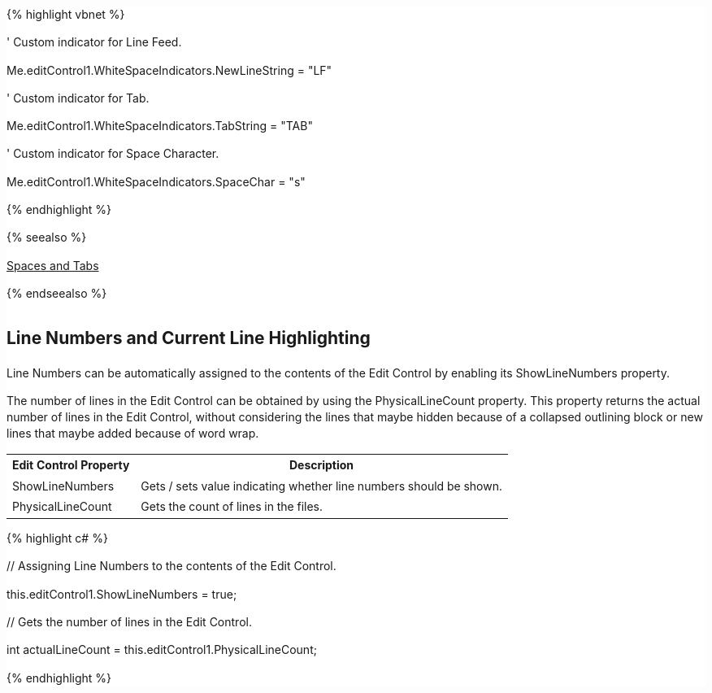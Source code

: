 {% highlight vbnet %}



' Custom indicator for Line Feed.

Me.editControl1.WhiteSpaceIndicators.NewLineString = "LF"



' Custom indicator for Tab.

Me.editControl1.WhiteSpaceIndicators.TabString = "TAB"



' Custom indicator for Space Character.

Me.editControl1.WhiteSpaceIndicators.SpaceChar = "s"

{% endhighlight %}


{% seealso %}

[Spaces and Tabs](#spaces-and-tabs)

{% endseealso %}

## Line Numbers and Current Line Highlighting

Line Numbers can be automatically assigned to the contents of the Edit Control by enabling its ShowLineNumbers property.

The number of lines in the Edit Control can be obtained by using the PhysicalLineCount property. This property returns the actual number of lines in the Edit Control, without considering the lines that maybe hidden because of a collapsed outlining block or new lines that maybe added because of word wrap.



<table>
<tr>
<th>
Edit Control Property</th><th>
Description</th></tr>
<tr>
<td>
ShowLineNumbers</td><td>
Gets / sets value indicating whether line numbers should be shown.</td></tr>
<tr>
<td>
PhysicalLineCount</td><td>
Gets the count of lines in the files.</td></tr>
</table>


{% highlight c# %}



// Assigning Line Numbers to the contents of the Edit Control.

this.editControl1.ShowLineNumbers = true;



// Gets the number of lines in the Edit Control.

int actualLineCount = this.editControl1.PhysicalLineCount;

{% endhighlight %}
